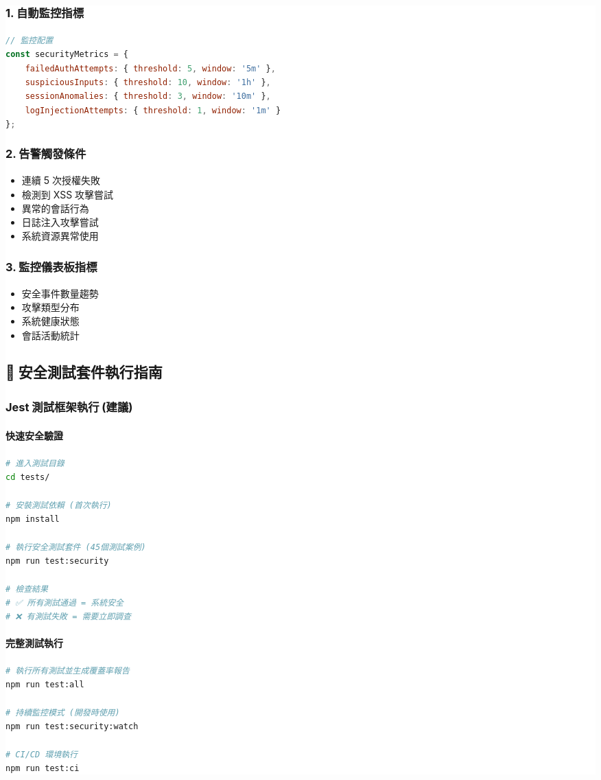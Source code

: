 ### 1. 自動監控指標
```javascript
// 監控配置
const securityMetrics = {
    failedAuthAttempts: { threshold: 5, window: '5m' },
    suspiciousInputs: { threshold: 10, window: '1h' },
    sessionAnomalies: { threshold: 3, window: '10m' },
    logInjectionAttempts: { threshold: 1, window: '1m' }
};
```

### 2. 告警觸發條件
- 連續 5 次授權失敗
- 檢測到 XSS 攻擊嘗試
- 異常的會話行為
- 日誌注入攻擊嘗試
- 系統資源異常使用

### 3. 監控儀表板指標
- 安全事件數量趨勢
- 攻擊類型分布
- 系統健康狀態
- 會話活動統計

## 🧪 安全測試套件執行指南

### Jest 測試框架執行 (建議)

#### 快速安全驗證
```bash
# 進入測試目錄
cd tests/

# 安裝測試依賴 (首次執行)
npm install

# 執行安全測試套件 (45個測試案例)
npm run test:security

# 檢查結果
# ✅ 所有測試通過 = 系統安全
# ❌ 有測試失敗 = 需要立即調查
```

#### 完整測試執行
```bash
# 執行所有測試並生成覆蓋率報告
npm run test:all

# 持續監控模式 (開發時使用)
npm run test:security:watch

# CI/CD 環境執行
npm run test:ci
```
